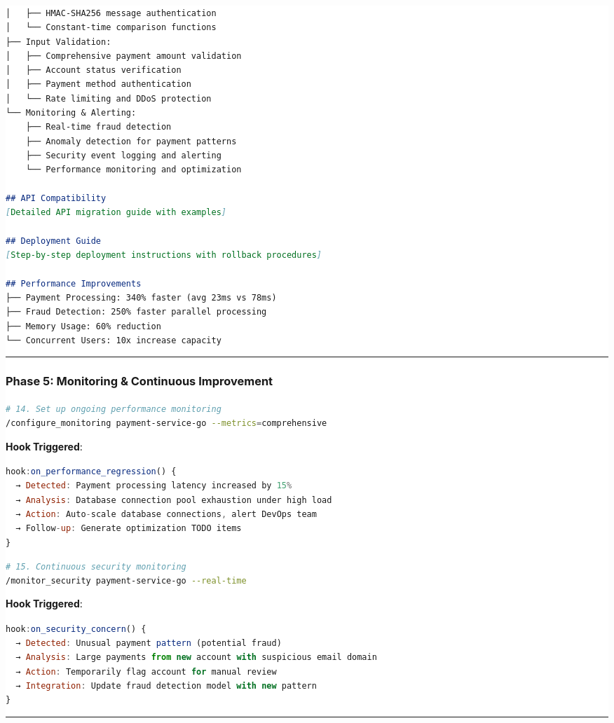 ```markdown
│   ├── HMAC-SHA256 message authentication
│   └── Constant-time comparison functions
├── Input Validation:
│   ├── Comprehensive payment amount validation
│   ├── Account status verification
│   ├── Payment method authentication
│   └── Rate limiting and DDoS protection
└── Monitoring & Alerting:
    ├── Real-time fraud detection
    ├── Anomaly detection for payment patterns
    ├── Security event logging and alerting
    └── Performance monitoring and optimization

## API Compatibility
[Detailed API migration guide with examples]

## Deployment Guide
[Step-by-step deployment instructions with rollback procedures]

## Performance Improvements
├── Payment Processing: 340% faster (avg 23ms vs 78ms)
├── Fraud Detection: 250% faster parallel processing
├── Memory Usage: 60% reduction
└── Concurrent Users: 10x increase capacity
```

---

### **Phase 5: Monitoring & Continuous Improvement**

```bash
# 14. Set up ongoing performance monitoring
/configure_monitoring payment-service-go --metrics=comprehensive
```
**Hook Triggered**:
```javascript
hook:on_performance_regression() {
  → Detected: Payment processing latency increased by 15%
  → Analysis: Database connection pool exhaustion under high load
  → Action: Auto-scale database connections, alert DevOps team
  → Follow-up: Generate optimization TODO items
}
```

```bash
# 15. Continuous security monitoring
/monitor_security payment-service-go --real-time
```
**Hook Triggered**:
```javascript
hook:on_security_concern() {
  → Detected: Unusual payment pattern (potential fraud)
  → Analysis: Large payments from new account with suspicious email domain
  → Action: Temporarily flag account for manual review
  → Integration: Update fraud detection model with new pattern
}
```

---